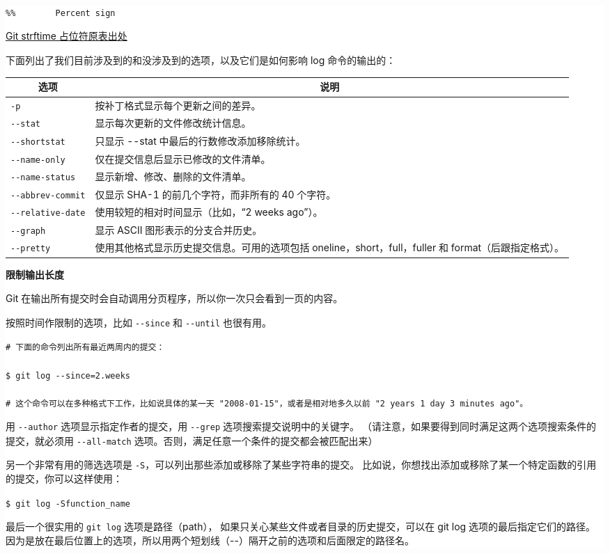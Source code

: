 ````shell
%%        Percent sign
````

[Git strftime 占位符原表出处](https://cloud.tencent.com/developer/ask/77373)





下面列出了我们目前涉及到的和没涉及到的选项，以及它们是如何影响 log 命令的输出的：

| 选项              | 说明                                                         |
| ----------------- | ------------------------------------------------------------ |
| `-p`              | 按补丁格式显示每个更新之间的差异。                           |
| `--stat`          | 显示每次更新的文件修改统计信息。                             |
| `--shortstat`     | 只显示 --stat 中最后的行数修改添加移除统计。                 |
| `--name-only`     | 仅在提交信息后显示已修改的文件清单。                         |
| `--name-status`   | 显示新增、修改、删除的文件清单。                             |
| `--abbrev-commit` | 仅显示 SHA-1 的前几个字符，而非所有的 40 个字符。            |
| `--relative-date` | 使用较短的相对时间显示（比如，“2 weeks ago”）。              |
| `--graph`         | 显示 ASCII 图形表示的分支合并历史。                          |
| `--pretty`        | 使用其他格式显示历史提交信息。可用的选项包括 oneline，short，full，fuller 和 format（后跟指定格式）。 |

**限制输出长度**

Git 在输出所有提交时会自动调用分页程序，所以你一次只会看到一页的内容。

按照时间作限制的选项，比如 `--since` 和 `--until` 也很有用。 

```shell
# 下面的命令列出所有最近两周内的提交：

$ git log --since=2.weeks

# 这个命令可以在多种格式下工作，比如说具体的某一天 "2008-01-15"，或者是相对地多久以前 "2 years 1 day 3 minutes ago"。

```



 用 `--author` 选项显示指定作者的提交，用 `--grep` 选项搜索提交说明中的关键字。 （请注意，如果要得到同时满足这两个选项搜索条件的提交，就必须用 `--all-match` 选项。否则，满足任意一个条件的提交都会被匹配出来）

另一个非常有用的筛选选项是 `-S`，可以列出那些添加或移除了某些字符串的提交。 比如说，你想找出添加或移除了某一个特定函数的引用的提交，你可以这样使用：

```shell
$ git log -Sfunction_name
```

最后一个很实用的 `git log` 选项是路径（path）， 如果只关心某些文件或者目录的历史提交，可以在 git log 选项的最后指定它们的路径。 因为是放在最后位置上的选项，所以用两个短划线（--）隔开之前的选项和后面限定的路径名。


